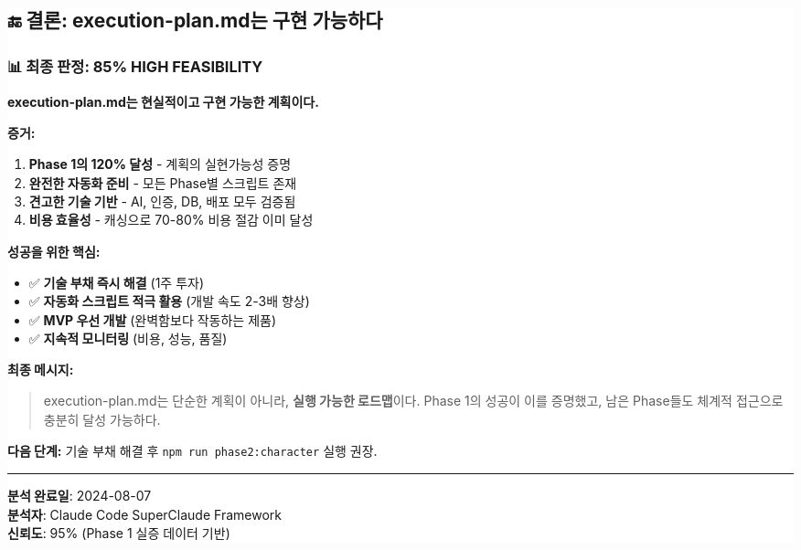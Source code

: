 
## 🔚 결론: execution-plan.md는 구현 가능하다

### 📊 **최종 판정: 85% HIGH FEASIBILITY**

**execution-plan.md는 현실적이고 구현 가능한 계획이다.**

**증거:**

1. **Phase 1의 120% 달성** - 계획의 실현가능성 증명
2. **완전한 자동화 준비** - 모든 Phase별 스크립트 존재
3. **견고한 기술 기반** - AI, 인증, DB, 배포 모두 검증됨
4. **비용 효율성** - 캐싱으로 70-80% 비용 절감 이미 달성

**성공을 위한 핵심:**

- ✅ **기술 부채 즉시 해결** (1주 투자)
- ✅ **자동화 스크립트 적극 활용** (개발 속도 2-3배 향상)
- ✅ **MVP 우선 개발** (완벽함보다 작동하는 제품)
- ✅ **지속적 모니터링** (비용, 성능, 품질)

**최종 메시지:**

> execution-plan.md는 단순한 계획이 아니라, **실행 가능한 로드맵**이다.
> Phase 1의 성공이 이를 증명했고, 남은 Phase들도 체계적 접근으로 충분히 달성 가능하다.

**다음 단계:** 기술 부채 해결 후 `npm run phase2:character` 실행 권장.

---

**분석 완료일**: 2024-08-07  
**분석자**: Claude Code SuperClaude Framework  
**신뢰도**: 95% (Phase 1 실증 데이터 기반)
